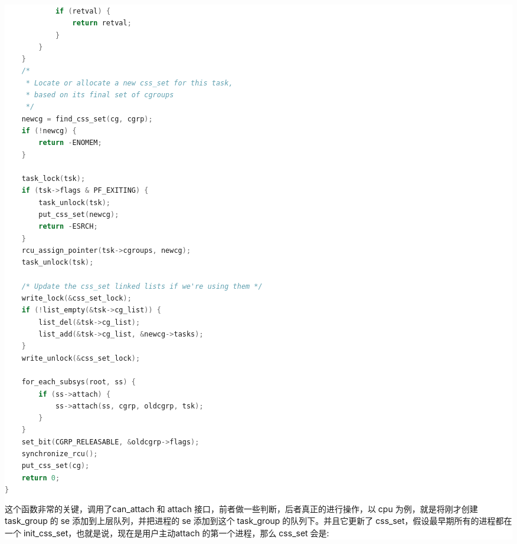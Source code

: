 ```c
			if (retval) {
				return retval;
			}
		}
	}
	/*
	 * Locate or allocate a new css_set for this task,
	 * based on its final set of cgroups
	 */
	newcg = find_css_set(cg, cgrp);
	if (!newcg) {
		return -ENOMEM;
	}

	task_lock(tsk);
	if (tsk->flags & PF_EXITING) {
		task_unlock(tsk);
		put_css_set(newcg);
		return -ESRCH;
	}
	rcu_assign_pointer(tsk->cgroups, newcg);
	task_unlock(tsk);

	/* Update the css_set linked lists if we're using them */
	write_lock(&css_set_lock);
	if (!list_empty(&tsk->cg_list)) {
		list_del(&tsk->cg_list);
		list_add(&tsk->cg_list, &newcg->tasks);
	}
	write_unlock(&css_set_lock);

	for_each_subsys(root, ss) {
		if (ss->attach) {
			ss->attach(ss, cgrp, oldcgrp, tsk);
		}
	}
	set_bit(CGRP_RELEASABLE, &oldcgrp->flags);
	synchronize_rcu();
	put_css_set(cg);
	return 0;
}

```

这个函数非常的关键，调用了can\_attach 和 attach 接口，前者做一些判断，后者真正的进行操作，以 cpu 为例，就是将刚才创建 task\_group 的 se 添加到上层队列，并把进程的 se 添加到这个 task\_group 的队列下。并且它更新了 css\_set，假设最早期所有的进程都在一个 init\_css\_set，也就是说，现在是用户主动attach 的第一个进程，那么 css\_set 会是:
